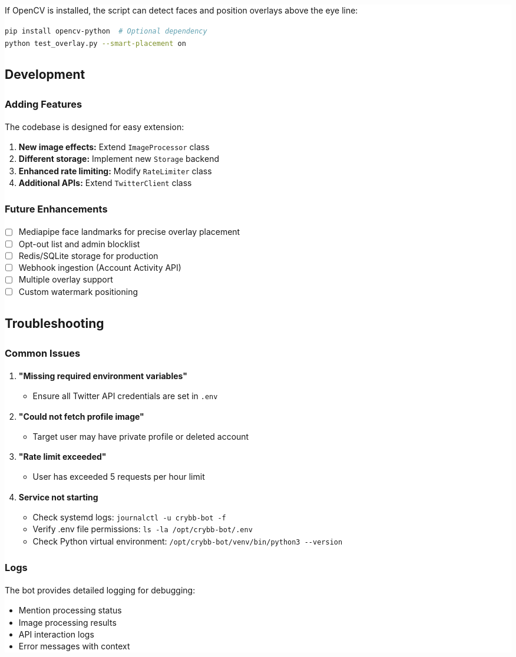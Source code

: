 If OpenCV is installed, the script can detect faces and position overlays above the eye line:

```bash
pip install opencv-python  # Optional dependency
python test_overlay.py --smart-placement on
```

## Development

### Adding Features

The codebase is designed for easy extension:

1. **New image effects:** Extend `ImageProcessor` class
2. **Different storage:** Implement new `Storage` backend
3. **Enhanced rate limiting:** Modify `RateLimiter` class
4. **Additional APIs:** Extend `TwitterClient` class

### Future Enhancements

- [ ] Mediapipe face landmarks for precise overlay placement
- [ ] Opt-out list and admin blocklist
- [ ] Redis/SQLite storage for production
- [ ] Webhook ingestion (Account Activity API)
- [ ] Multiple overlay support
- [ ] Custom watermark positioning

## Troubleshooting

### Common Issues

1. **"Missing required environment variables"**

   - Ensure all Twitter API credentials are set in `.env`

2. **"Could not fetch profile image"**

   - Target user may have private profile or deleted account

3. **"Rate limit exceeded"**

   - User has exceeded 5 requests per hour limit

4. **Service not starting**
   - Check systemd logs: `journalctl -u crybb-bot -f`
   - Verify .env file permissions: `ls -la /opt/crybb-bot/.env`
   - Check Python virtual environment: `/opt/crybb-bot/venv/bin/python3 --version`

### Logs

The bot provides detailed logging for debugging:

- Mention processing status
- Image processing results
- API interaction logs
- Error messages with context
